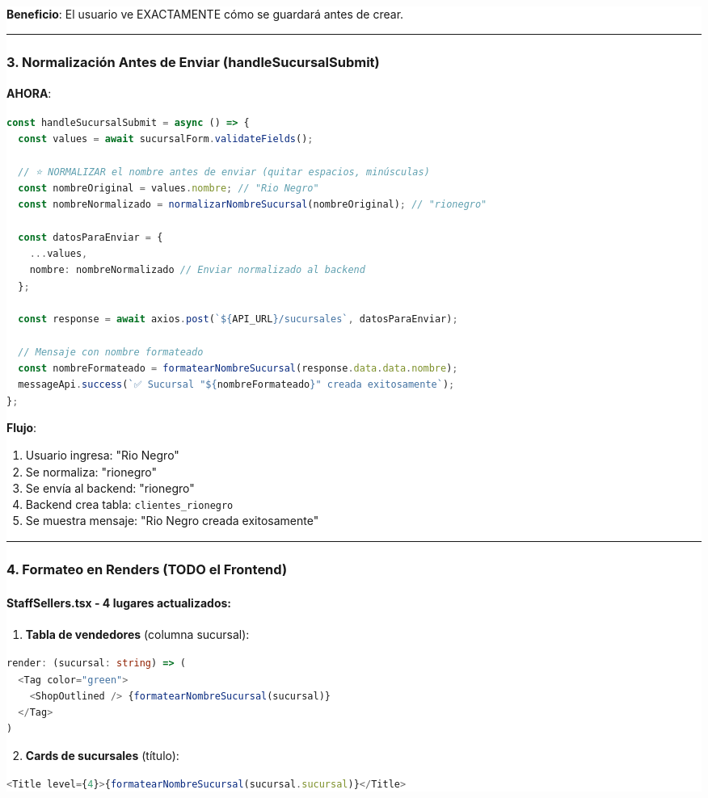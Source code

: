 **Beneficio**: El usuario ve EXACTAMENTE cómo se guardará antes de crear.

---

### 3. **Normalización Antes de Enviar** (handleSucursalSubmit)

**AHORA**:
```typescript
const handleSucursalSubmit = async () => {
  const values = await sucursalForm.validateFields();
  
  // ⭐ NORMALIZAR el nombre antes de enviar (quitar espacios, minúsculas)
  const nombreOriginal = values.nombre; // "Rio Negro"
  const nombreNormalizado = normalizarNombreSucursal(nombreOriginal); // "rionegro"
  
  const datosParaEnviar = {
    ...values,
    nombre: nombreNormalizado // Enviar normalizado al backend
  };
  
  const response = await axios.post(`${API_URL}/sucursales`, datosParaEnviar);
  
  // Mensaje con nombre formateado
  const nombreFormateado = formatearNombreSucursal(response.data.data.nombre);
  messageApi.success(`✅ Sucursal "${nombreFormateado}" creada exitosamente`);
};
```

**Flujo**:
1. Usuario ingresa: "Rio Negro"
2. Se normaliza: "rionegro"
3. Se envía al backend: "rionegro"
4. Backend crea tabla: `clientes_rionegro`
5. Se muestra mensaje: "Rio Negro creada exitosamente"

---

### 4. **Formateo en Renders** (TODO el Frontend)

#### StaffSellers.tsx - 4 lugares actualizados:

1. **Tabla de vendedores** (columna sucursal):
```typescript
render: (sucursal: string) => (
  <Tag color="green">
    <ShopOutlined /> {formatearNombreSucursal(sucursal)}
  </Tag>
)
```

2. **Cards de sucursales** (título):
```typescript
<Title level={4}>{formatearNombreSucursal(sucursal.sucursal)}</Title>
```
